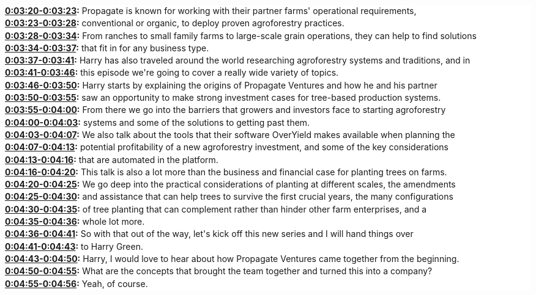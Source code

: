 **[0:03:20-0:03:23](https://regenerativeskills.com/harry-greene-makes-the-case-for-profitable-investment-in-agroforestry/#t=0:03:20):**  Propagate is known for working with their partner farms' operational requirements,  
**[0:03:23-0:03:28](https://regenerativeskills.com/harry-greene-makes-the-case-for-profitable-investment-in-agroforestry/#t=0:03:23):**  conventional or organic, to deploy proven agroforestry practices.  
**[0:03:28-0:03:34](https://regenerativeskills.com/harry-greene-makes-the-case-for-profitable-investment-in-agroforestry/#t=0:03:28):**  From ranches to small family farms to large-scale grain operations, they can help to find solutions  
**[0:03:34-0:03:37](https://regenerativeskills.com/harry-greene-makes-the-case-for-profitable-investment-in-agroforestry/#t=0:03:34):**  that fit in for any business type.  
**[0:03:37-0:03:41](https://regenerativeskills.com/harry-greene-makes-the-case-for-profitable-investment-in-agroforestry/#t=0:03:37):**  Harry has also traveled around the world researching agroforestry systems and traditions, and in  
**[0:03:41-0:03:46](https://regenerativeskills.com/harry-greene-makes-the-case-for-profitable-investment-in-agroforestry/#t=0:03:41):**  this episode we're going to cover a really wide variety of topics.  
**[0:03:46-0:03:50](https://regenerativeskills.com/harry-greene-makes-the-case-for-profitable-investment-in-agroforestry/#t=0:03:46):**  Harry starts by explaining the origins of Propagate Ventures and how he and his partner  
**[0:03:50-0:03:55](https://regenerativeskills.com/harry-greene-makes-the-case-for-profitable-investment-in-agroforestry/#t=0:03:50):**  saw an opportunity to make strong investment cases for tree-based production systems.  
**[0:03:55-0:04:00](https://regenerativeskills.com/harry-greene-makes-the-case-for-profitable-investment-in-agroforestry/#t=0:03:55):**  From there we go into the barriers that growers and investors face to starting agroforestry  
**[0:04:00-0:04:03](https://regenerativeskills.com/harry-greene-makes-the-case-for-profitable-investment-in-agroforestry/#t=0:04:00):**  systems and some of the solutions to getting past them.  
**[0:04:03-0:04:07](https://regenerativeskills.com/harry-greene-makes-the-case-for-profitable-investment-in-agroforestry/#t=0:04:03):**  We also talk about the tools that their software OverYield makes available when planning the  
**[0:04:07-0:04:13](https://regenerativeskills.com/harry-greene-makes-the-case-for-profitable-investment-in-agroforestry/#t=0:04:07):**  potential profitability of a new agroforestry investment, and some of the key considerations  
**[0:04:13-0:04:16](https://regenerativeskills.com/harry-greene-makes-the-case-for-profitable-investment-in-agroforestry/#t=0:04:13):**  that are automated in the platform.  
**[0:04:16-0:04:20](https://regenerativeskills.com/harry-greene-makes-the-case-for-profitable-investment-in-agroforestry/#t=0:04:16):**  This talk is also a lot more than the business and financial case for planting trees on farms.  
**[0:04:20-0:04:25](https://regenerativeskills.com/harry-greene-makes-the-case-for-profitable-investment-in-agroforestry/#t=0:04:20):**  We go deep into the practical considerations of planting at different scales, the amendments  
**[0:04:25-0:04:30](https://regenerativeskills.com/harry-greene-makes-the-case-for-profitable-investment-in-agroforestry/#t=0:04:25):**  and assistance that can help trees to survive the first crucial years, the many configurations  
**[0:04:30-0:04:35](https://regenerativeskills.com/harry-greene-makes-the-case-for-profitable-investment-in-agroforestry/#t=0:04:30):**  of tree planting that can complement rather than hinder other farm enterprises, and a  
**[0:04:35-0:04:36](https://regenerativeskills.com/harry-greene-makes-the-case-for-profitable-investment-in-agroforestry/#t=0:04:35):**  whole lot more.  
**[0:04:36-0:04:41](https://regenerativeskills.com/harry-greene-makes-the-case-for-profitable-investment-in-agroforestry/#t=0:04:36):**  So with that out of the way, let's kick off this new series and I will hand things over  
**[0:04:41-0:04:43](https://regenerativeskills.com/harry-greene-makes-the-case-for-profitable-investment-in-agroforestry/#t=0:04:41):**  to Harry Green.  
**[0:04:43-0:04:50](https://regenerativeskills.com/harry-greene-makes-the-case-for-profitable-investment-in-agroforestry/#t=0:04:43):**  Harry, I would love to hear about how Propagate Ventures came together from the beginning.  
**[0:04:50-0:04:55](https://regenerativeskills.com/harry-greene-makes-the-case-for-profitable-investment-in-agroforestry/#t=0:04:50):**  What are the concepts that brought the team together and turned this into a company?  
**[0:04:55-0:04:56](https://regenerativeskills.com/harry-greene-makes-the-case-for-profitable-investment-in-agroforestry/#t=0:04:55):**  Yeah, of course.  